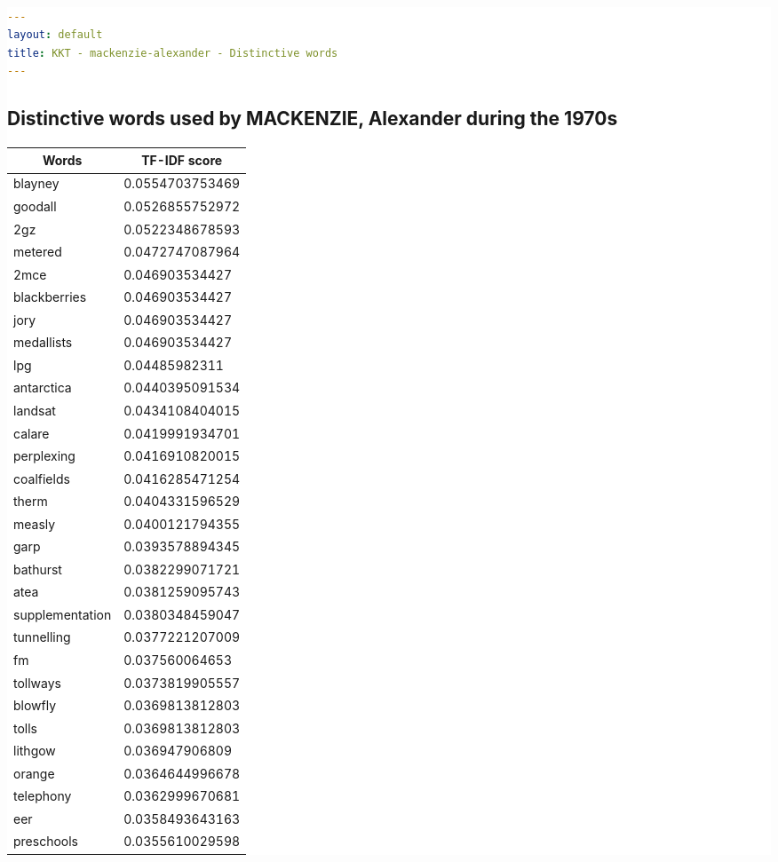 ```yaml
---
layout: default
title: KKT - mackenzie-alexander - Distinctive words
---
```

## Distinctive words used by MACKENZIE, Alexander during the 1970s

| Words | TF-IDF score |
|--------------|----------------|
|blayney|0.0554703753469|
|goodall|0.0526855752972|
|2gz|0.0522348678593|
|metered|0.0472747087964|
|2mce|0.046903534427|
|blackberries|0.046903534427|
|jory|0.046903534427|
|medallists|0.046903534427|
|lpg|0.04485982311|
|antarctica|0.0440395091534|
|landsat|0.0434108404015|
|calare|0.0419991934701|
|perplexing|0.0416910820015|
|coalfields|0.0416285471254|
|therm|0.0404331596529|
|measly|0.0400121794355|
|garp|0.0393578894345|
|bathurst|0.0382299071721|
|atea|0.0381259095743|
|supplementation|0.0380348459047|
|tunnelling|0.0377221207009|
|fm|0.037560064653|
|tollways|0.0373819905557|
|blowfly|0.0369813812803|
|tolls|0.0369813812803|
|lithgow|0.036947906809|
|orange|0.0364644996678|
|telephony|0.0362999670681|
|eer|0.0358493643163|
|preschools|0.0355610029598|